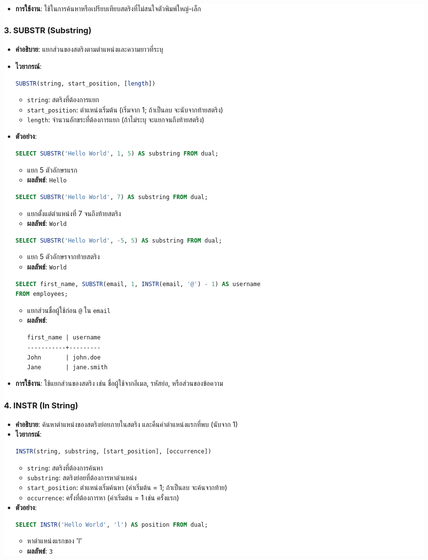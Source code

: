 - **การใช้งาน**: ใช้ในการค้นหาหรือเปรียบเทียบสตริงที่ไม่สนใจตัวพิมพ์ใหญ่-เล็ก

### 3. SUBSTR (Substring)
- **คำอธิบาย**: แยกส่วนของสตริงตามตำแหน่งและความยาวที่ระบุ
- **ไวยากรณ์**:
  ```sql
  SUBSTR(string, start_position, [length])
  ```
    - `string`: สตริงที่ต้องการแยก
    - `start_position`: ตำแหน่งเริ่มต้น (เริ่มจาก 1; ถ้าเป็นลบ จะนับจากท้ายสตริง)
    - `length`: จำนวนอักขระที่ต้องการแยก (ถ้าไม่ระบุ จะแยกจนถึงท้ายสตริง)
- **ตัวอย่าง**:
  ```sql
  SELECT SUBSTR('Hello World', 1, 5) AS substring FROM dual;
  ```
    - แยก 5 ตัวอักษรแรก
    - **ผลลัพธ์**: `Hello`

  ```sql
  SELECT SUBSTR('Hello World', 7) AS substring FROM dual;
  ```
    - แยกตั้งแต่ตำแหน่งที่ 7 จนถึงท้ายสตริง
    - **ผลลัพธ์**: `World`

  ```sql
  SELECT SUBSTR('Hello World', -5, 5) AS substring FROM dual;
  ```
    - แยก 5 ตัวอักษรจากท้ายสตริง
    - **ผลลัพธ์**: `World`

  ```sql
  SELECT first_name, SUBSTR(email, 1, INSTR(email, '@') - 1) AS username
  FROM employees;
  ```
    - แยกส่วนชื่อผู้ใช้ก่อน `@` ใน `email`
    - **ผลลัพธ์**:
      ```
      first_name | username
      -----------+---------
      John       | john.doe
      Jane       | jane.smith
      ```

- **การใช้งาน**: ใช้แยกส่วนของสตริง เช่น ชื่อผู้ใช้จากอีเมล, รหัสย่อ, หรือส่วนของข้อความ

### 4. INSTR (In String)
- **คำอธิบาย**: ค้นหาตำแหน่งของสตริงย่อยภายในสตริง และคืนค่าตำแหน่งแรกที่พบ (นับจาก 1)
- **ไวยากรณ์**:
  ```sql
  INSTR(string, substring, [start_position], [occurrence])
  ```
    - `string`: สตริงที่ต้องการค้นหา
    - `substring`: สตริงย่อยที่ต้องการหาตำแหน่ง
    - `start_position`: ตำแหน่งเริ่มค้นหา (ค่าเริ่มต้น = 1; ถ้าเป็นลบ จะค้นจากท้าย)
    - `occurrence`: ครั้งที่ต้องการหา (ค่าเริ่มต้น = 1 เช่น ครั้งแรก)
- **ตัวอย่าง**:
  ```sql
  SELECT INSTR('Hello World', 'l') AS position FROM dual;
  ```
    - หาตำแหน่งแรกของ 'l'
    - **ผลลัพธ์**: `3`
